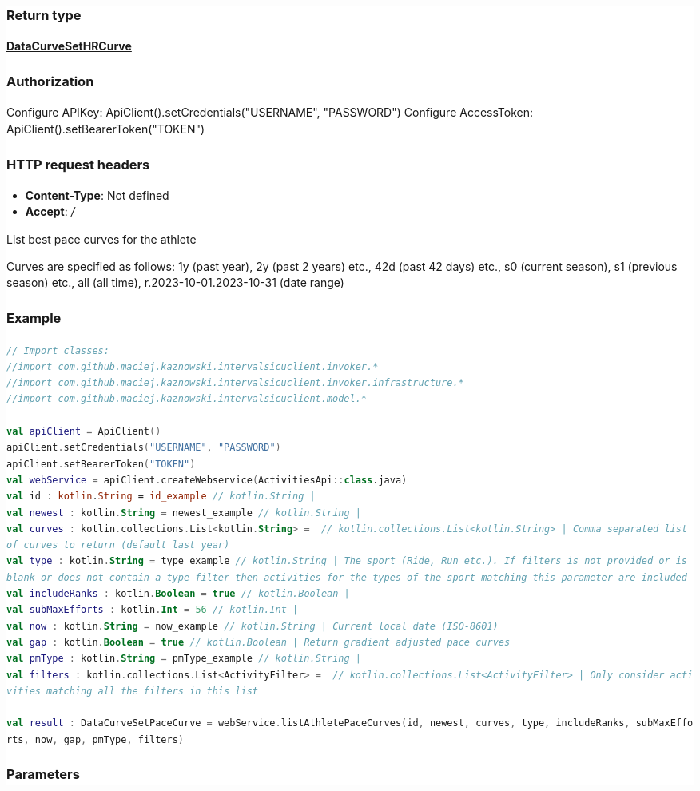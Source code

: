### Return type

[**DataCurveSetHRCurve**](DataCurveSetHRCurve.md)

### Authorization


Configure APIKey:
    ApiClient().setCredentials("USERNAME", "PASSWORD")
Configure AccessToken:
    ApiClient().setBearerToken("TOKEN")

### HTTP request headers

 - **Content-Type**: Not defined
 - **Accept**: */*


List best pace curves for the athlete

Curves are specified as follows: 1y (past year), 2y (past 2 years) etc., 42d (past 42 days) etc., s0 (current season), s1 (previous season) etc., all (all time), r.2023-10-01.2023-10-31 (date range)

### Example
```kotlin
// Import classes:
//import com.github.maciej.kaznowski.intervalsicuclient.invoker.*
//import com.github.maciej.kaznowski.intervalsicuclient.invoker.infrastructure.*
//import com.github.maciej.kaznowski.intervalsicuclient.model.*

val apiClient = ApiClient()
apiClient.setCredentials("USERNAME", "PASSWORD")
apiClient.setBearerToken("TOKEN")
val webService = apiClient.createWebservice(ActivitiesApi::class.java)
val id : kotlin.String = id_example // kotlin.String | 
val newest : kotlin.String = newest_example // kotlin.String | 
val curves : kotlin.collections.List<kotlin.String> =  // kotlin.collections.List<kotlin.String> | Comma separated list of curves to return (default last year)
val type : kotlin.String = type_example // kotlin.String | The sport (Ride, Run etc.). If filters is not provided or is blank or does not contain a type filter then activities for the types of the sport matching this parameter are included
val includeRanks : kotlin.Boolean = true // kotlin.Boolean | 
val subMaxEfforts : kotlin.Int = 56 // kotlin.Int | 
val now : kotlin.String = now_example // kotlin.String | Current local date (ISO-8601)
val gap : kotlin.Boolean = true // kotlin.Boolean | Return gradient adjusted pace curves
val pmType : kotlin.String = pmType_example // kotlin.String | 
val filters : kotlin.collections.List<ActivityFilter> =  // kotlin.collections.List<ActivityFilter> | Only consider activities matching all the filters in this list

val result : DataCurveSetPaceCurve = webService.listAthletePaceCurves(id, newest, curves, type, includeRanks, subMaxEfforts, now, gap, pmType, filters)
```

### Parameters
